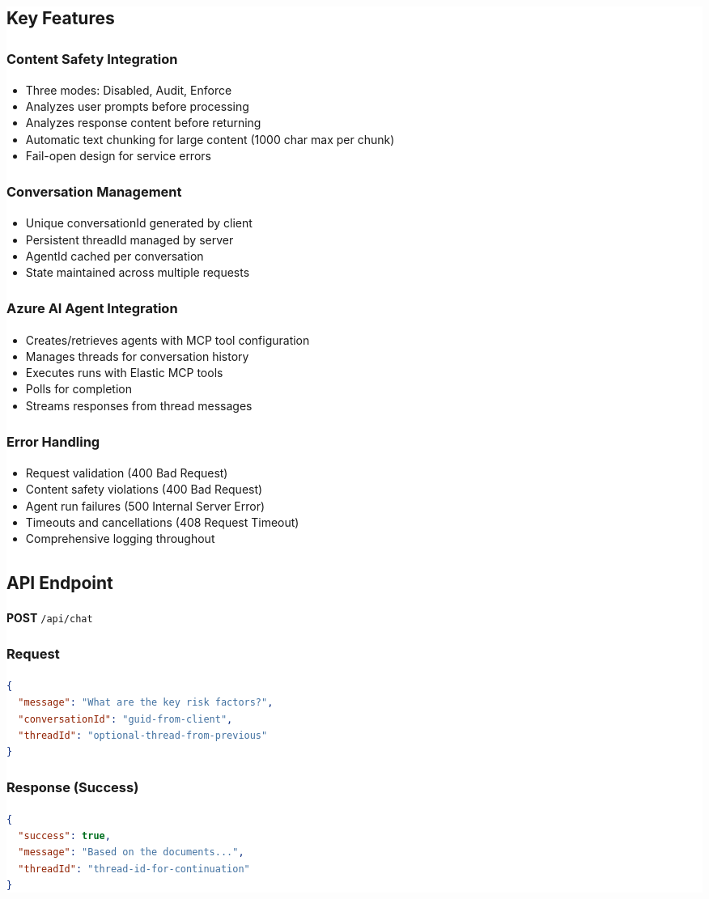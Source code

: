 ## Key Features

### Content Safety Integration
- Three modes: Disabled, Audit, Enforce
- Analyzes user prompts before processing
- Analyzes response content before returning
- Automatic text chunking for large content (1000 char max per chunk)
- Fail-open design for service errors

### Conversation Management
- Unique conversationId generated by client
- Persistent threadId managed by server
- AgentId cached per conversation
- State maintained across multiple requests

### Azure AI Agent Integration
- Creates/retrieves agents with MCP tool configuration
- Manages threads for conversation history
- Executes runs with Elastic MCP tools
- Polls for completion
- Streams responses from thread messages

### Error Handling
- Request validation (400 Bad Request)
- Content safety violations (400 Bad Request)
- Agent run failures (500 Internal Server Error)
- Timeouts and cancellations (408 Request Timeout)
- Comprehensive logging throughout

## API Endpoint

**POST** `/api/chat`

### Request
```json
{
  "message": "What are the key risk factors?",
  "conversationId": "guid-from-client",
  "threadId": "optional-thread-from-previous"
}
```

### Response (Success)
```json
{
  "success": true,
  "message": "Based on the documents...",
  "threadId": "thread-id-for-continuation"
}
```
